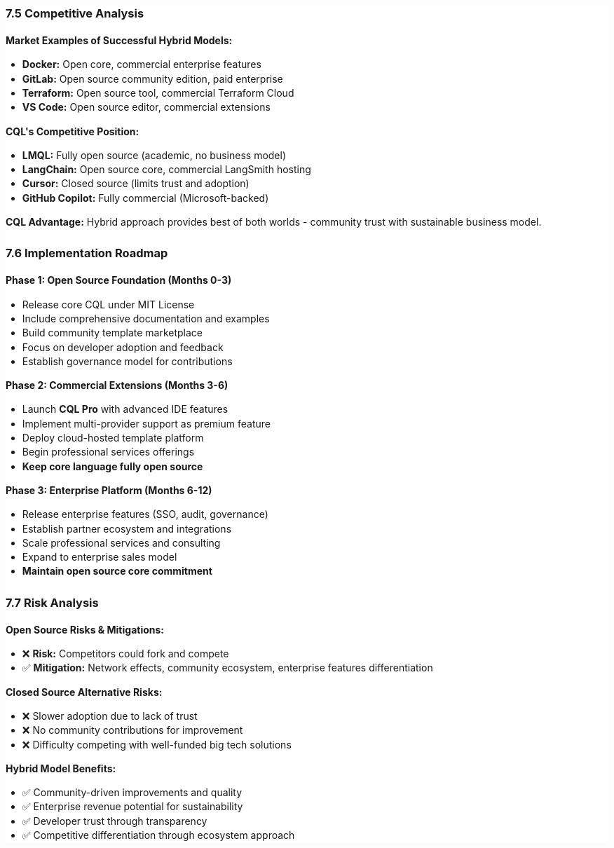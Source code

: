 ### 7.5 Competitive Analysis

**Market Examples of Successful Hybrid Models:**
- **Docker:** Open core, commercial enterprise features
- **GitLab:** Open source community edition, paid enterprise
- **Terraform:** Open source tool, commercial Terraform Cloud
- **VS Code:** Open source editor, commercial extensions

**CQL's Competitive Position:**
- **LMQL:** Fully open source (academic, no business model)
- **LangChain:** Open source core, commercial LangSmith hosting
- **Cursor:** Closed source (limits trust and adoption)
- **GitHub Copilot:** Fully commercial (Microsoft-backed)

**CQL Advantage:** Hybrid approach provides best of both worlds - community trust with sustainable business model.

### 7.6 Implementation Roadmap

**Phase 1: Open Source Foundation (Months 0-3)**
- Release core CQL under MIT License
- Include comprehensive documentation and examples
- Build community template marketplace
- Focus on developer adoption and feedback
- Establish governance model for contributions

**Phase 2: Commercial Extensions (Months 3-6)**
- Launch **CQL Pro** with advanced IDE features
- Implement multi-provider support as premium feature
- Deploy cloud-hosted template platform
- Begin professional services offerings
- **Keep core language fully open source**

**Phase 3: Enterprise Platform (Months 6-12)**
- Release enterprise features (SSO, audit, governance)
- Establish partner ecosystem and integrations
- Scale professional services and consulting
- Expand to enterprise sales model
- **Maintain open source core commitment**

### 7.7 Risk Analysis

**Open Source Risks & Mitigations:**
- ❌ **Risk:** Competitors could fork and compete
- ✅ **Mitigation:** Network effects, community ecosystem, enterprise features differentiation

**Closed Source Alternative Risks:**
- ❌ Slower adoption due to lack of trust
- ❌ No community contributions for improvement
- ❌ Difficulty competing with well-funded big tech solutions

**Hybrid Model Benefits:**
- ✅ Community-driven improvements and quality
- ✅ Enterprise revenue potential for sustainability
- ✅ Developer trust through transparency
- ✅ Competitive differentiation through ecosystem approach
